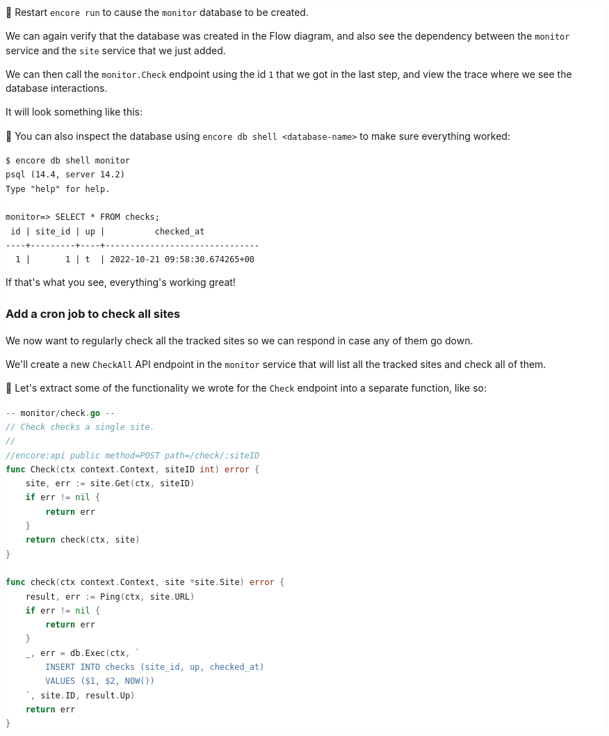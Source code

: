 
🥐 Restart `encore run` to cause the `monitor` database to be created.

We can again verify that the database was created in the Flow diagram, and also see the dependency between the `monitor` service and the `site` service that we just added. 

We can then call the `monitor.Check` endpoint using the id `1` that we got in the last step, and view the trace where we see the database interactions.

It will look something like this:

<video autoPlay playsInline loop controls muted className="w-full h-full">
  <source src="/assets/docs/uptime_tut_3.mp4" className="w-full h-full" type="video/mp4"/>
</video>

🥐 You can also inspect the database using `encore db shell <database-name>` to make sure everything worked:

```shell
$ encore db shell monitor
psql (14.4, server 14.2)
Type "help" for help.

monitor=> SELECT * FROM checks;
 id | site_id | up |          checked_at
----+---------+----+-------------------------------
  1 |       1 | t  | 2022-10-21 09:58:30.674265+00
```

If that's what you see, everything's working great!

### Add a cron job to check all sites

We now want to regularly check all the tracked sites so we can
respond in case any of them go down.

We'll create a new `CheckAll` API endpoint in the `monitor` service
that will list all the tracked sites and check all of them.

🥐 Let's extract some of the functionality we wrote for the
`Check` endpoint into a separate function, like so:

```go
-- monitor/check.go --
// Check checks a single site.
//
//encore:api public method=POST path=/check/:siteID
func Check(ctx context.Context, siteID int) error {
	site, err := site.Get(ctx, siteID)
	if err != nil {
		return err
	}
	return check(ctx, site)
}

func check(ctx context.Context, site *site.Site) error {
	result, err := Ping(ctx, site.URL)
	if err != nil {
		return err
	}
	_, err = db.Exec(ctx, `
		INSERT INTO checks (site_id, up, checked_at)
		VALUES ($1, $2, NOW())
	`, site.ID, result.Up)
	return err
}
```
